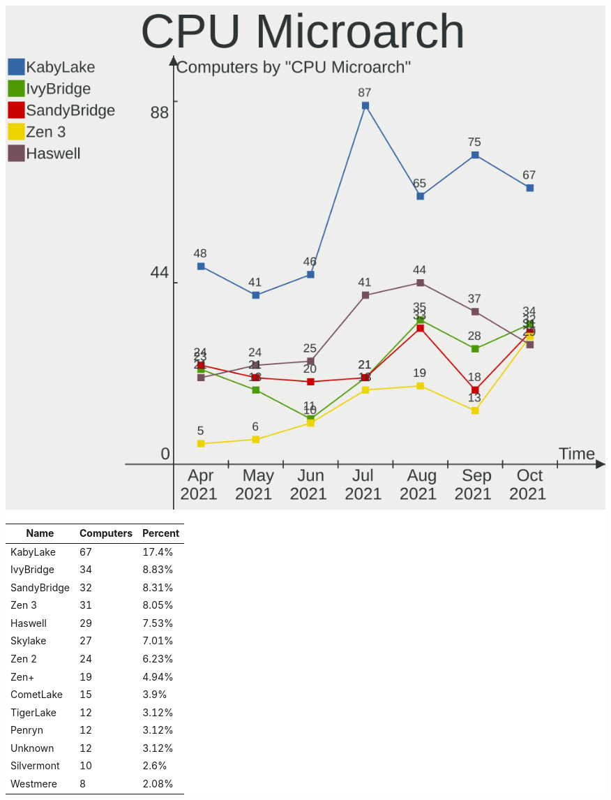 ![CPU Microarch](./images/line_chart/cpu_microarch.svg)

| Name          | Computers | Percent |
|---------------|-----------|---------|
| KabyLake      | 67        | 17.4%   |
| IvyBridge     | 34        | 8.83%   |
| SandyBridge   | 32        | 8.31%   |
| Zen 3         | 31        | 8.05%   |
| Haswell       | 29        | 7.53%   |
| Skylake       | 27        | 7.01%   |
| Zen 2         | 24        | 6.23%   |
| Zen+          | 19        | 4.94%   |
| CometLake     | 15        | 3.9%    |
| TigerLake     | 12        | 3.12%   |
| Penryn        | 12        | 3.12%   |
| Unknown       | 12        | 3.12%   |
| Silvermont    | 10        | 2.6%    |
| Westmere      | 8         | 2.08%   |